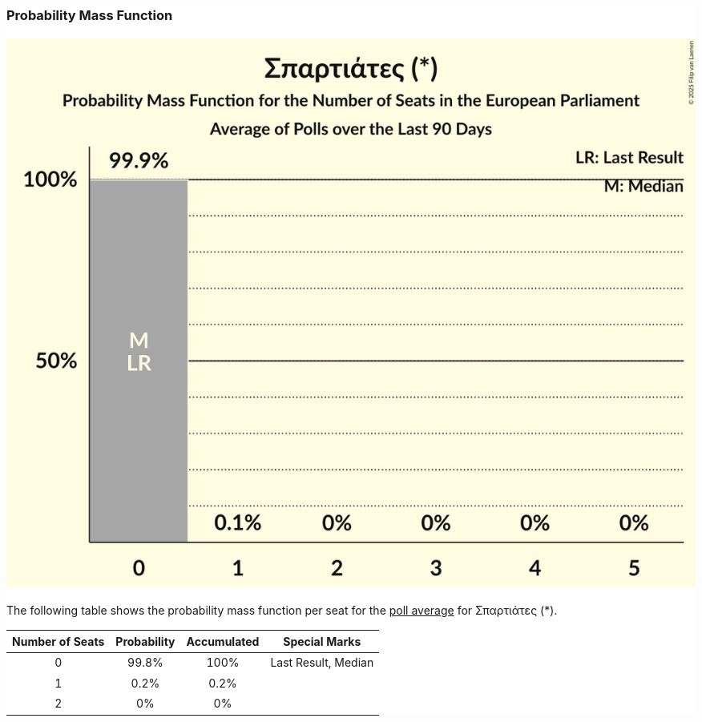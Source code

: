 ### Probability Mass Function

![Graph with seats probability mass function not yet produced](average-seats-pmf-σπαρτιάτες.png "Seats Probability Mass Function")

The following table shows the probability mass function per seat for the [poll average](average.html) for Σπαρτιάτες (*).

| Number of Seats | Probability | Accumulated | Special Marks |
|:---------------:|:-----------:|:-----------:|:-------------:|
| 0 | 99.8% | 100% | Last Result, Median |
| 1 | 0.2% | 0.2% |  |
| 2 | 0% | 0% |  |


